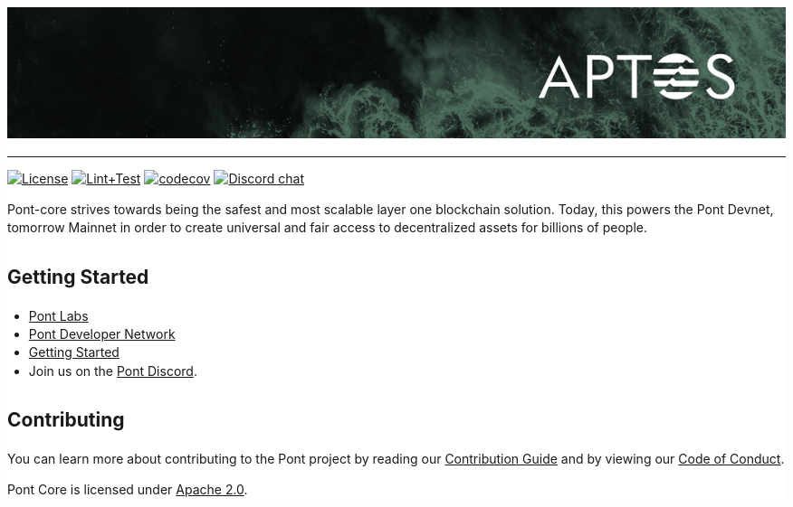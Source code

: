 <a href="https://pont.dev">
	<img width="100%" src="./.assets/pont_banner.png" alt="Pont Banner" />
</a>

---

[![License](https://img.shields.io/badge/license-Apache-green.svg)](LICENSE)
[![Lint+Test](https://github.com/aptos-labs/pont-core/actions/workflows/lint-test.yaml/badge.svg)](https://github.com/aptos-labs/pont-core/actions/workflows/lint-test.yaml)
[![codecov](https://codecov.io/gh/aptos-labs/pont-core/branch/main/graph/badge.svg?token=X01RKXSGDE)](https://codecov.io/gh/aptos-labs/pont-core)
[![Discord chat](https://img.shields.io/discord/945856774056083548?style=flat-square)](https://discord.gg/pontlabs)

Pont-core strives towards being the safest and most scalable layer one blockchain solution. Today, this powers the Pont Devnet, tomorrow Mainnet in order to create universal and fair access to decentralized assets for billions of people.

## Getting Started

* [Pont Labs](https://pontlabs.com/)
* [Pont Developer Network](https://pont.dev)
* [Getting Started](https://pont.dev/guides/getting-started)
* Join us on the [Pont Discord](https://discord.gg/pontlabs).

## Contributing

You can learn more about contributing to the Pont project by reading our [Contribution Guide](https://github.com/aptos-labs/pont-core/blob/main/CONTRIBUTING.md) and by viewing our [Code of Conduct](https://github.com/aptos-labs/pont-core/blob/main/CODE_OF_CONDUCT.md).

Pont Core is licensed under [Apache 2.0](https://github.com/aptos-labs/pont-core/blob/main/LICENSE).
